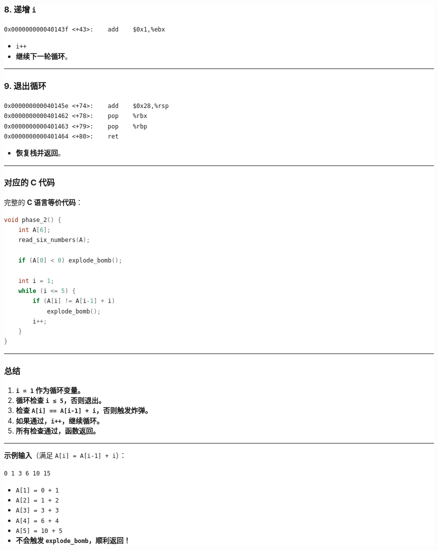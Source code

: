 
### **8. 递增 `i`**
```assembly
0x000000000040143f <+43>:    add    $0x1,%ebx
```
- `i++`
- **继续下一轮循环**。

---

### **9. 退出循环**
```assembly
0x000000000040145e <+74>:    add    $0x28,%rsp
0x0000000000401462 <+78>:    pop    %rbx
0x0000000000401463 <+79>:    pop    %rbp
0x0000000000401464 <+80>:    ret
```
- **恢复栈并返回**。

---

### **对应的 C 代码**
完整的 **C 语言等价代码**：
```c
void phase_2() {
    int A[6]; 
    read_six_numbers(A);
    
    if (A[0] < 0) explode_bomb();

    int i = 1;
    while (i <= 5) {
        if (A[i] != A[i-1] + i) 
            explode_bomb();
        i++;
    }
}
```
---

### **总结**
1. **`i = 1` 作为循环变量。**
2. **循环检查 `i ≤ 5`，否则退出。**
3. **检查 `A[i] == A[i-1] + i`，否则触发炸弹。**
4. **如果通过，`i++`，继续循环。**
5. **所有检查通过，函数返回。**

---

**示例输入**（满足 `A[i] = A[i-1] + i`）：
```
0 1 3 6 10 15
```
- `A[1] = 0 + 1`
- `A[2] = 1 + 2`
- `A[3] = 3 + 3`
- `A[4] = 6 + 4`
- `A[5] = 10 + 5`
- **不会触发 `explode_bomb`，顺利返回！**
